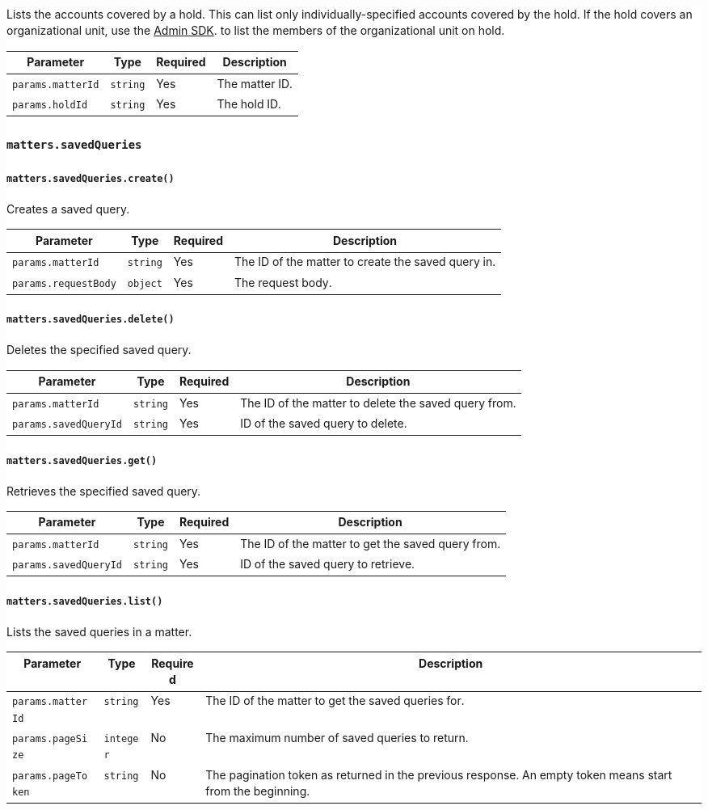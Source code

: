 Lists the accounts covered by a hold. This can list only individually-specified accounts covered by the hold. If the hold covers an organizational unit, use the [Admin SDK](https://developers.google.com/admin-sdk/). to list the members of the organizational unit on hold.

| Parameter | Type | Required | Description |
|---|---|---|---|
| `params.matterId` | `string` | Yes | The matter ID. |
| `params.holdId` | `string` | Yes | The hold ID. |

### `matters.savedQueries`

#### `matters.savedQueries.create()`

Creates a saved query.

| Parameter | Type | Required | Description |
|---|---|---|---|
| `params.matterId` | `string` | Yes | The ID of the matter to create the saved query in. |
| `params.requestBody` | `object` | Yes | The request body. |

#### `matters.savedQueries.delete()`

Deletes the specified saved query.

| Parameter | Type | Required | Description |
|---|---|---|---|
| `params.matterId` | `string` | Yes | The ID of the matter to delete the saved query from. |
| `params.savedQueryId` | `string` | Yes | ID of the saved query to delete. |

#### `matters.savedQueries.get()`

Retrieves the specified saved query.

| Parameter | Type | Required | Description |
|---|---|---|---|
| `params.matterId` | `string` | Yes | The ID of the matter to get the saved query from. |
| `params.savedQueryId` | `string` | Yes | ID of the saved query to retrieve. |

#### `matters.savedQueries.list()`

Lists the saved queries in a matter.

| Parameter | Type | Required | Description |
|---|---|---|---|
| `params.matterId` | `string` | Yes | The ID of the matter to get the saved queries for. |
| `params.pageSize` | `integer` | No | The maximum number of saved queries to return. |
| `params.pageToken` | `string` | No | The pagination token as returned in the previous response. An empty token means start from the beginning. |